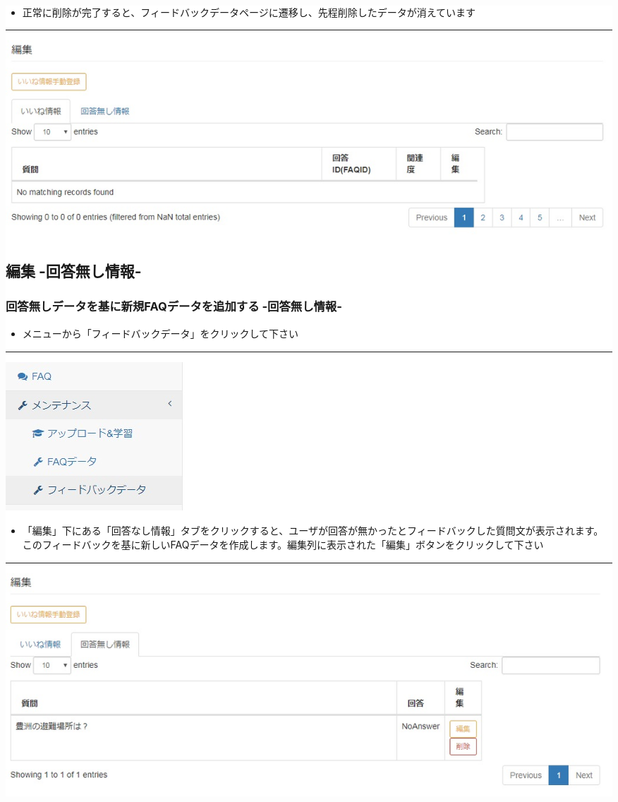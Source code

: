 - 正常に削除が完了すると、フィードバックデータページに遷移し、先程削除したデータが消えています

------------------------------------
![7](../img/feedback/feedback_7.jpg)


## 編集 -回答無し情報-
### 回答無しデータを基に新規FAQデータを追加する -回答無し情報-
- メニューから「フィードバックデータ」をクリックして下さい

------------------------------------
![1](../img/feedback/feedback_1.jpg)

- 「編集」下にある「回答なし情報」タブをクリックすると、ユーザが回答が無かったとフィードバックした質問文が表示されます。このフィードバックを基に新しいFAQデータを作成します。編集列に表示された「編集」ボタンをクリックして下さい

------------------------------------
![3](../img/feedback/feedback_3.jpg)
